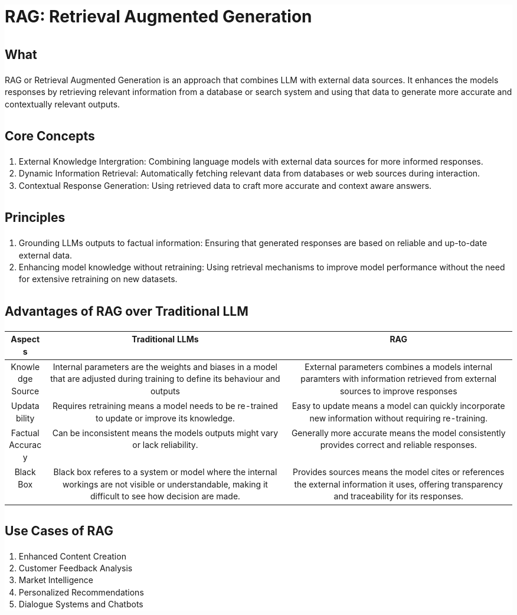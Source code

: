 # RAG: Retrieval Augmented Generation

## What

RAG or Retrieval Augmented Generation is an approach that combines LLM with external data sources.
It enhances the models responses by retrieving relevant information from a database or search system and using that data to generate more accurate and contextually relevant outputs.

## Core Concepts

1. External Knowledge Intergration: Combining language models with external data sources for more informed responses.
2. Dynamic Information Retrieval: Automatically fetching relevant data from databases or web sources during interaction.
3. Contextual Response Generation: Using retrieved data to craft more accurate and context aware answers.

## Principles

1. Grounding LLMs outputs to factual information: Ensuring that generated responses are based on reliable and up-to-date external data.
2. Enhancing model knowledge without retraining: Using retrieval mechanisms to improve model performance without the need for extensive retraining on new datasets.

## Advantages of RAG over Traditional LLM

Aspects | Traditional LLMs | RAG 
| :---: | :---: | :---: 
Knowledge Source | Internal parameters are the weights and biases in a model that are adjusted during training to define its behaviour and outputs | External parameters combines a models internal paramters with information retrieved from external sources to improve responses
Updatability | Requires retraining means a model needs to be re-trained to update or improve its knowledge. | Easy to update means a model can quickly incorporate new information without requiring re-training. 
Factual Accuracy | Can be inconsistent means the models outputs might vary or lack reliability. | Generally more accurate means the model consistently provides correct and reliable responses.
Black Box | Black box referes to a system or model where the internal workings are not visible or understandable, making it difficult to see how decision are made. | Provides sources means the model cites or references the external information it uses, offering transparency and traceability for its responses.


## Use Cases of RAG

1. Enhanced Content Creation
2. Customer Feedback Analysis
3. Market Intelligence
4. Personalized Recommendations
5. Dialogue Systems and Chatbots
